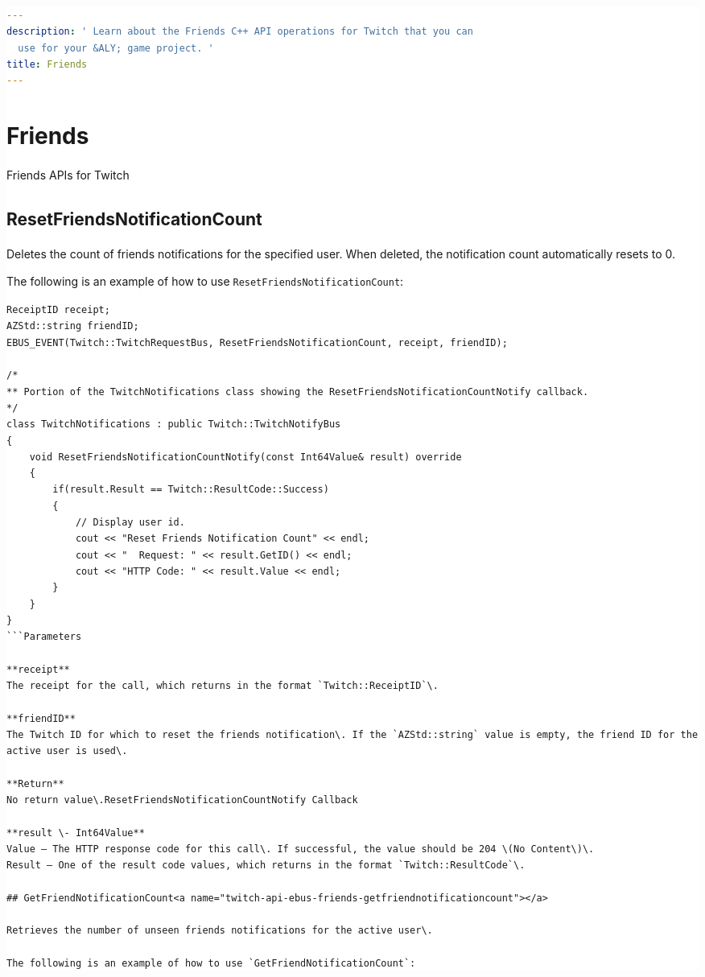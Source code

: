 ```yaml
---
description: ' Learn about the Friends C++ API operations for Twitch that you can
  use for your &ALY; game project. '
title: Friends
---
```

# Friends<a name="twitch-api-ebus-friends"></a>

Friends APIs for Twitch

## ResetFriendsNotificationCount<a name="twitch-api-ebus-friends-resetfriendsnotificationcount"></a>

Deletes the count of friends notifications for the specified user\. When deleted, the notification count automatically resets to 0\.

The following is an example of how to use `ResetFriendsNotificationCount`:

```
ReceiptID receipt;
AZStd::string friendID;
EBUS_EVENT(Twitch::TwitchRequestBus, ResetFriendsNotificationCount, receipt, friendID);
 
/*
** Portion of the TwitchNotifications class showing the ResetFriendsNotificationCountNotify callback.
*/
class TwitchNotifications : public Twitch::TwitchNotifyBus
{
	void ResetFriendsNotificationCountNotify(const Int64Value& result) override
	{
		if(result.Result == Twitch::ResultCode::Success)
		{
			// Display user id.
			cout << "Reset Friends Notification Count" << endl;
			cout << "  Request: " << result.GetID() << endl;
			cout << "HTTP Code: " << result.Value << endl;
		}
	}
}
```Parameters

**receipt**  
The receipt for the call, which returns in the format `Twitch::ReceiptID`\.

**friendID**  
The Twitch ID for which to reset the friends notification\. If the `AZStd::string` value is empty, the friend ID for the active user is used\.

**Return**  
No return value\.ResetFriendsNotificationCountNotify Callback

**result \- Int64Value**  
Value – The HTTP response code for this call\. If successful, the value should be 204 \(No Content\)\.  
Result – One of the result code values, which returns in the format `Twitch::ResultCode`\.

## GetFriendNotificationCount<a name="twitch-api-ebus-friends-getfriendnotificationcount"></a>

Retrieves the number of unseen friends notifications for the active user\.

The following is an example of how to use `GetFriendNotificationCount`:
```